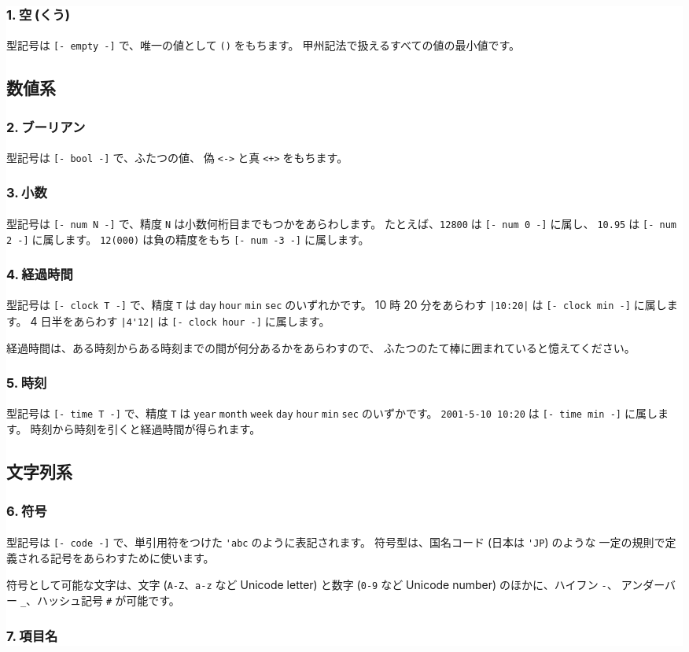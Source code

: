 ### 1. 空 (くう)

型記号は `[- empty -]` で、唯一の値として `()` をもちます。
甲州記法で扱えるすべての値の最小値です。


数値系
------------------------------------------------------------------

### 2. ブーリアン

型記号は `[- bool -]` で、ふたつの値、
偽 `<->` と真 `<+>` をもちます。

### 3. 小数

型記号は `[- num N -]` で、精度 `N` は小数何桁目までもつかをあらわします。
たとえば、`12800` は `[- num 0 -]` に属し、
`10.95` は `[- num 2 -]` に属します。
`12(000)` は負の精度をもち `[- num -3 -]` に属します。

### 4. 経過時間

型記号は `[- clock T -]` で、精度 `T` は
`day` `hour` `min` `sec` のいずれかです。
10 時 20 分をあらわす `|10:20|` は `[- clock min -]` に属します。
4 日半をあらわす `|4'12|` は `[- clock hour -]` に属します。

経過時間は、ある時刻からある時刻までの間が何分あるかをあらわすので、
ふたつのたて棒に囲まれていると憶えてください。

### 5. 時刻

型記号は `[- time T -]` で、精度 `T` は
`year` `month` `week` `day` `hour` `min` `sec` のいずかです。
`2001-5-10 10:20` は `[- time min -]` に属します。
時刻から時刻を引くと経過時間が得られます。


文字列系
------------------------------------------------------------------

### 6. 符号

型記号は `[- code -]` で、単引用符をつけた `'abc` のように表記されます。
符号型は、国名コード (日本は `'JP`) のような
一定の規則で定義される記号をあらわすために使います。

符号として可能な文字は、文字 (`A-Z`、`a-z` など Unicode letter)
と数字 (`0-9` など Unicode number) のほかに、ハイフン `-`、
アンダーバー `_`、ハッシュ記号 `#` が可能です。

### 7. 項目名
